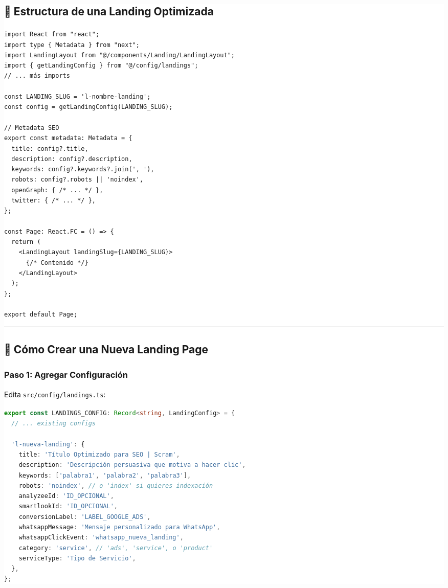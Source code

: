 
## 📝 Estructura de una Landing Optimizada

```tsx
import React from "react";
import type { Metadata } from "next";
import LandingLayout from "@/components/Landing/LandingLayout";
import { getLandingConfig } from "@/config/landings";
// ... más imports

const LANDING_SLUG = 'l-nombre-landing';
const config = getLandingConfig(LANDING_SLUG);

// Metadata SEO
export const metadata: Metadata = {
  title: config?.title,
  description: config?.description,
  keywords: config?.keywords?.join(', '),
  robots: config?.robots || 'noindex',
  openGraph: { /* ... */ },
  twitter: { /* ... */ },
};

const Page: React.FC = () => {
  return (
    <LandingLayout landingSlug={LANDING_SLUG}>
      {/* Contenido */}
    </LandingLayout>
  );
};

export default Page;
```

---

## 🔧 Cómo Crear una Nueva Landing Page

### Paso 1: Agregar Configuración

Edita `src/config/landings.ts`:

```typescript
export const LANDINGS_CONFIG: Record<string, LandingConfig> = {
  // ... existing configs

  'l-nueva-landing': {
    title: 'Título Optimizado para SEO | Scram',
    description: 'Descripción persuasiva que motiva a hacer clic',
    keywords: ['palabra1', 'palabra2', 'palabra3'],
    robots: 'noindex', // o 'index' si quieres indexación
    analyzeeId: 'ID_OPCIONAL',
    smartlookId: 'ID_OPCIONAL',
    conversionLabel: 'LABEL_GOOGLE_ADS',
    whatsappMessage: 'Mensaje personalizado para WhatsApp',
    whatsappClickEvent: 'whatsapp_nueva_landing',
    category: 'service', // 'ads', 'service', o 'product'
    serviceType: 'Tipo de Servicio',
  },
};
```
